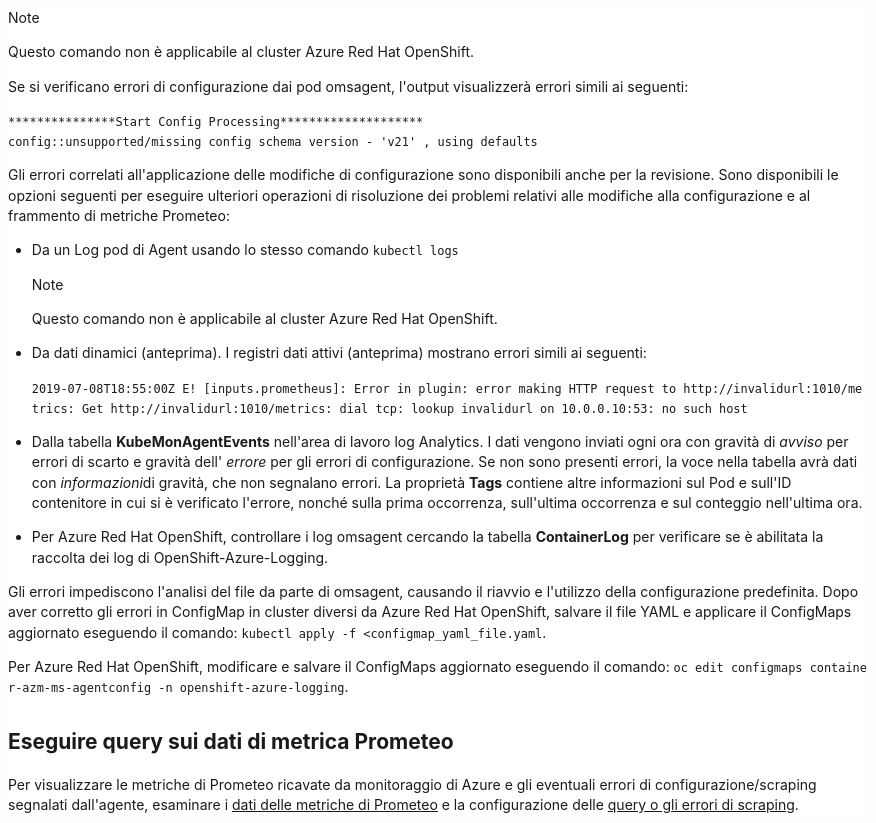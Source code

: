 >[!NOTE]
>Questo comando non è applicabile al cluster Azure Red Hat OpenShift.
> 

Se si verificano errori di configurazione dai pod omsagent, l'output visualizzerà errori simili ai seguenti:

``` 
***************Start Config Processing******************** 
config::unsupported/missing config schema version - 'v21' , using defaults
```

Gli errori correlati all'applicazione delle modifiche di configurazione sono disponibili anche per la revisione. Sono disponibili le opzioni seguenti per eseguire ulteriori operazioni di risoluzione dei problemi relativi alle modifiche alla configurazione e al frammento di metriche Prometeo:

- Da un Log pod di Agent usando lo stesso comando `kubectl logs` 
    >[!NOTE]
    >Questo comando non è applicabile al cluster Azure Red Hat OpenShift.
    > 

- Da dati dinamici (anteprima). I registri dati attivi (anteprima) mostrano errori simili ai seguenti:

    ```
    2019-07-08T18:55:00Z E! [inputs.prometheus]: Error in plugin: error making HTTP request to http://invalidurl:1010/metrics: Get http://invalidurl:1010/metrics: dial tcp: lookup invalidurl on 10.0.0.10:53: no such host
    ```

- Dalla tabella **KubeMonAgentEvents** nell'area di lavoro log Analytics. I dati vengono inviati ogni ora con gravità di *avviso* per errori di scarto e gravità dell' *errore* per gli errori di configurazione. Se non sono presenti errori, la voce nella tabella avrà dati con *informazioni*di gravità, che non segnalano errori. La proprietà **Tags** contiene altre informazioni sul Pod e sull'ID contenitore in cui si è verificato l'errore, nonché sulla prima occorrenza, sull'ultima occorrenza e sul conteggio nell'ultima ora.

- Per Azure Red Hat OpenShift, controllare i log omsagent cercando la tabella **ContainerLog** per verificare se è abilitata la raccolta dei log di OpenShift-Azure-Logging.

Gli errori impediscono l'analisi del file da parte di omsagent, causando il riavvio e l'utilizzo della configurazione predefinita. Dopo aver corretto gli errori in ConfigMap in cluster diversi da Azure Red Hat OpenShift, salvare il file YAML e applicare il ConfigMaps aggiornato eseguendo il comando: `kubectl apply -f <configmap_yaml_file.yaml`. 

Per Azure Red Hat OpenShift, modificare e salvare il ConfigMaps aggiornato eseguendo il comando: `oc edit configmaps container-azm-ms-agentconfig -n openshift-azure-logging`.

## <a name="query-prometheus-metrics-data"></a>Eseguire query sui dati di metrica Prometeo

Per visualizzare le metriche di Prometeo ricavate da monitoraggio di Azure e gli eventuali errori di configurazione/scraping segnalati dall'agente, esaminare i [dati delle metriche di Prometeo](container-insights-log-search.md#query-prometheus-metrics-data) e la configurazione delle [query o gli errori di scraping](container-insights-log-search.md#query-config-or-scraping-errors).
